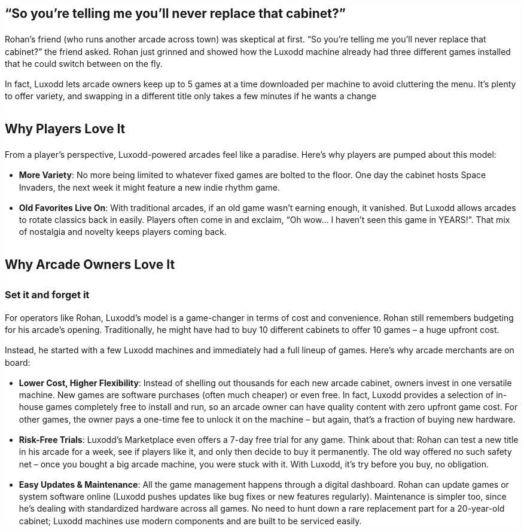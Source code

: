 ## “So you’re telling me you’ll never replace that cabinet?”

Rohan’s friend (who runs another arcade across town) was skeptical at first. “So you’re telling me you’ll never replace that cabinet?” the friend asked. Rohan just grinned and showed how the Luxodd machine already had three different games installed that he could switch between on the fly. 

In fact, Luxodd lets arcade owners keep up to 5 games at a time downloaded per machine to avoid cluttering the menu. It’s plenty to offer variety, and swapping in a different title only takes a few minutes if he wants a change

## Why Players Love It

From a player’s perspective, Luxodd-powered arcades feel like a paradise. Here’s why players are pumped about this model:

- **More Variety**: No more being limited to whatever fixed games are bolted to the floor. One day the cabinet hosts Space Invaders, the next week it might feature a new indie rhythm game.

- **Old Favorites Live On**: With traditional arcades, if an old game wasn’t earning enough, it vanished. But Luxodd allows arcades to rotate classics back in easily. Players often come in and exclaim, “Oh wow… I haven’t seen this game in YEARS!”. That mix of nostalgia and novelty keeps players coming back.

## Why Arcade Owners Love It

### Set it and forget it

For operators like Rohan, Luxodd’s model is a game-changer in terms of cost and convenience. Rohan still remembers budgeting for his arcade’s opening. Traditionally, he might have had to buy 10 different cabinets to offer 10 games – a huge upfront cost. 

Instead, he started with a few Luxodd machines and immediately had a full lineup of games. Here’s why arcade merchants are on board:

- **Lower Cost, Higher Flexibility**: Instead of shelling out thousands for each new arcade cabinet, owners invest in one versatile machine. New games are software purchases (often much cheaper) or even free. In fact, Luxodd provides a selection of in-house games completely free to install and run, so an arcade owner can have quality content with zero upfront game cost. For other games, the owner pays a one-time fee to unlock it on the machine – but again, that’s a fraction of buying new hardware.

- **Risk-Free Trials**: Luxodd’s Marketplace even offers a 7-day free trial for any game. Think about that: Rohan can test a new title in his arcade for a week, see if players like it, and only then decide to buy it permanently. The old way offered no such safety net – once you bought a big arcade machine, you were stuck with it. With Luxodd, it’s try before you buy, no obligation.

- **Easy Updates & Maintenance**: All the game management happens through a digital dashboard. Rohan can update games or system software online (Luxodd pushes updates like bug fixes or new features regularly). Maintenance is simpler too, since he’s dealing with standardized hardware across all games. No need to hunt down a rare replacement part for a 20-year-old cabinet; Luxodd machines use modern components and are built to be serviced easily.
